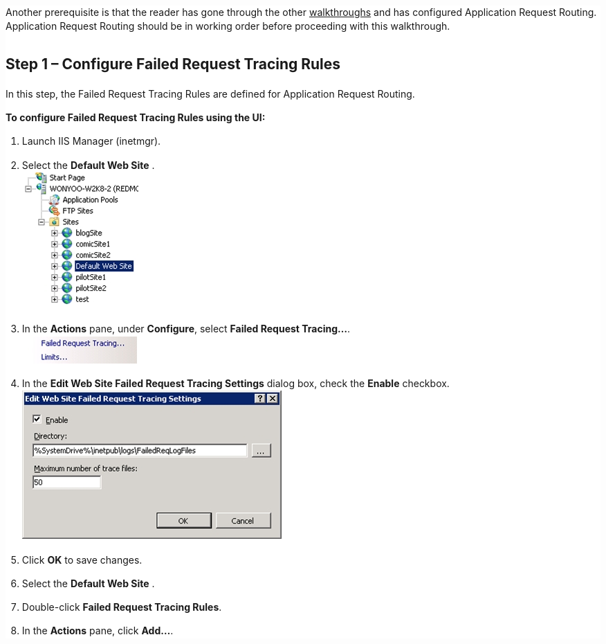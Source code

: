Another prerequisite is that the reader has gone through the other [walkthroughs](../../extensions/planning-for-arr/using-the-application-request-routing-module.md) and has configured Application Request Routing. Application Request Routing should be in working order before proceeding with this walkthrough.

## Step 1 – Configure Failed Request Tracing Rules

In this step, the Failed Request Tracing Rules are defined for Application Request Routing.

**To configure Failed Request Tracing Rules using the UI:** 

1. Launch IIS Manager (inetmgr).  
  
 2. Select the     **Default Web Site** .  
    [![](using-failed-request-tracing-rules-to-troubleshoot-application-request-routing-arr/_static/image2.jpg)](using-failed-request-tracing-rules-to-troubleshoot-application-request-routing-arr/_static/image1.jpg)
2. In the **Actions** pane, under **Configure**, select **Failed Request Tracing…**.  
    [![](using-failed-request-tracing-rules-to-troubleshoot-application-request-routing-arr/_static/image4.jpg)](using-failed-request-tracing-rules-to-troubleshoot-application-request-routing-arr/_static/image3.jpg)
3. In the **Edit Web Site Failed Request Tracing Settings** dialog box, check the **Enable** checkbox.  
    [![](using-failed-request-tracing-rules-to-troubleshoot-application-request-routing-arr/_static/image6.jpg)](using-failed-request-tracing-rules-to-troubleshoot-application-request-routing-arr/_static/image5.jpg)
4. Click **OK** to save changes.  
  
 6. Select the     **Default Web Site** .
5. Double-click **Failed Request Tracing Rules**.
6. In the **Actions** pane, click **Add…**.  